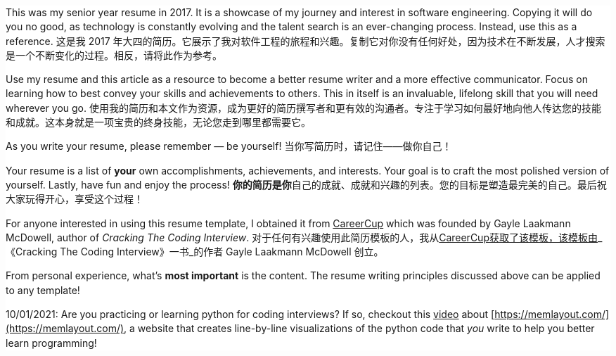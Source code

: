 This was my senior year resume in 2017. It is a showcase of my journey and interest in software engineering. Copying it will do you no good, as technology is constantly evolving and the talent search is an ever-changing process. Instead, use this as a reference. 这是我 2017 年大四的简历。它展示了我对软件工程的旅程和兴趣。复制它对你没有任何好处，因为技术在不断发展，人才搜索是一个不断变化的过程。相反，请将此作为参考。

Use my resume and this article as a resource to become a better resume writer and a more effective communicator. Focus on learning how to best convey your skills and achievements to others. This in itself is an invaluable, lifelong skill that you will need wherever you go. 使用我的简历和本文作为资源，成为更好的简历撰写者和更有效的沟通者。专注于学习如何最好地向他人传达您的技能和成就。这本身就是一项宝贵的终身技能，无论您走到哪里都需要它。

As you write your resume, please remember — be yourself! 当你写简历时，请记住——做你自己！

Your resume is a list of **your** own accomplishments, achievements, and interests. Your goal is to craft the most polished version of yourself. Lastly, have fun and enjoy the process! **你的简历是你**自己的成就、成就和兴趣的列表。您的目标是塑造最完美的自己。最后祝大家玩得开心，享受这个过程！

For anyone interested in using this resume template, I obtained it from [CareerCup](https://careercup.com/resume) which was founded by Gayle Laakmann McDowell, author of _Cracking The Coding Interview_. 对于任何有兴趣使用此简历模板的人，我从[CareerCup获取了该模板，该模板由](https://careercup.com/resume)_《Cracking The Coding Interview》一书_的作者 Gayle Laakmann McDowell 创立。

From personal experience, what’s **most important** is the content. The resume writing principles discussed above can be applied to any template!

10/01/2021: Are you practicing or learning python for coding interviews? If so, checkout this [video](https://youtu.be/Z1Zvhwh28nQ) about [https://memlayout.com/](https://memlayout.com/), a website that creates line-by-line visualizations of the python code that _you_ write to help you better learn programming!